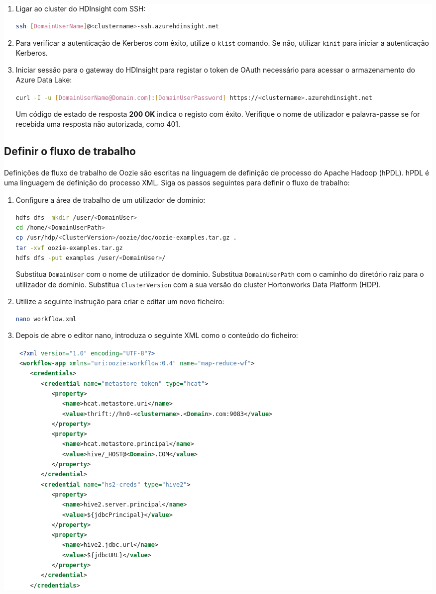 1. Ligar ao cluster do HDInsight com SSH:  
   ```bash
   ssh [DomainUserName]@<clustername>-ssh.azurehdinsight.net
   ```

2. Para verificar a autenticação de Kerberos com êxito, utilize o `klist` comando. Se não, utilizar `kinit` para iniciar a autenticação Kerberos.

3. Iniciar sessão para o gateway do HDInsight para registar o token de OAuth necessário para acessar o armazenamento do Azure Data Lake:   
     ```bash
     curl -I -u [DomainUserName@Domain.com]:[DomainUserPassword] https://<clustername>.azurehdinsight.net
     ```

    Um código de estado de resposta **200 OK** indica o registo com êxito. Verifique o nome de utilizador e palavra-passe se for recebida uma resposta não autorizada, como 401.

## <a name="define-the-workflow"></a>Definir o fluxo de trabalho
Definições de fluxo de trabalho de Oozie são escritas na linguagem de definição de processo do Apache Hadoop (hPDL). hPDL é uma linguagem de definição do processo XML. Siga os passos seguintes para definir o fluxo de trabalho:

1. Configure a área de trabalho de um utilizador de domínio:
   ```bash
   hdfs dfs -mkdir /user/<DomainUser>
   cd /home/<DomainUserPath>
   cp /usr/hdp/<ClusterVersion>/oozie/doc/oozie-examples.tar.gz .
   tar -xvf oozie-examples.tar.gz
   hdfs dfs -put examples /user/<DomainUser>/
   ```
   Substitua `DomainUser` com o nome de utilizador de domínio. 
   Substitua `DomainUserPath` com o caminho do diretório raiz para o utilizador de domínio. 
   Substitua `ClusterVersion` com a sua versão do cluster Hortonworks Data Platform (HDP).

2. Utilize a seguinte instrução para criar e editar um novo ficheiro:
   ```bash
   nano workflow.xml
   ```

3. Depois de abre o editor nano, introduza o seguinte XML como o conteúdo do ficheiro:
   ```xml
    <?xml version="1.0" encoding="UTF-8"?>
    <workflow-app xmlns="uri:oozie:workflow:0.4" name="map-reduce-wf">
       <credentials>
          <credential name="metastore_token" type="hcat">
             <property>
                <name>hcat.metastore.uri</name>
                <value>thrift://hn0-<clustername>.<Domain>.com:9083</value>
             </property>
             <property>
                <name>hcat.metastore.principal</name>
                <value>hive/_HOST@<Domain>.COM</value>
             </property>
          </credential>
          <credential name="hs2-creds" type="hive2">
             <property>
                <name>hive2.server.principal</name>
                <value>${jdbcPrincipal}</value>
             </property>
             <property>
                <name>hive2.jdbc.url</name>
                <value>${jdbcURL}</value>
             </property>
          </credential>
       </credentials>
   ```
